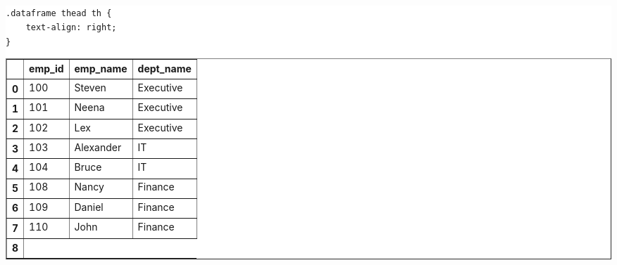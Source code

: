     .dataframe thead th {
        text-align: right;
    }
</style>
<table border="1" class="dataframe">
  <thead>
    <tr style="text-align: right;">
      <th></th>
      <th>emp_id</th>
      <th>emp_name</th>
      <th>dept_name</th>
    </tr>
  </thead>
  <tbody>
    <tr>
      <th>0</th>
      <td>100</td>
      <td>Steven</td>
      <td>Executive</td>
    </tr>
    <tr>
      <th>1</th>
      <td>101</td>
      <td>Neena</td>
      <td>Executive</td>
    </tr>
    <tr>
      <th>2</th>
      <td>102</td>
      <td>Lex</td>
      <td>Executive</td>
    </tr>
    <tr>
      <th>3</th>
      <td>103</td>
      <td>Alexander</td>
      <td>IT</td>
    </tr>
    <tr>
      <th>4</th>
      <td>104</td>
      <td>Bruce</td>
      <td>IT</td>
    </tr>
    <tr>
      <th>5</th>
      <td>108</td>
      <td>Nancy</td>
      <td>Finance</td>
    </tr>
    <tr>
      <th>6</th>
      <td>109</td>
      <td>Daniel</td>
      <td>Finance</td>
    </tr>
    <tr>
      <th>7</th>
      <td>110</td>
      <td>John</td>
      <td>Finance</td>
    </tr>
    <tr>
      <th>8</th>